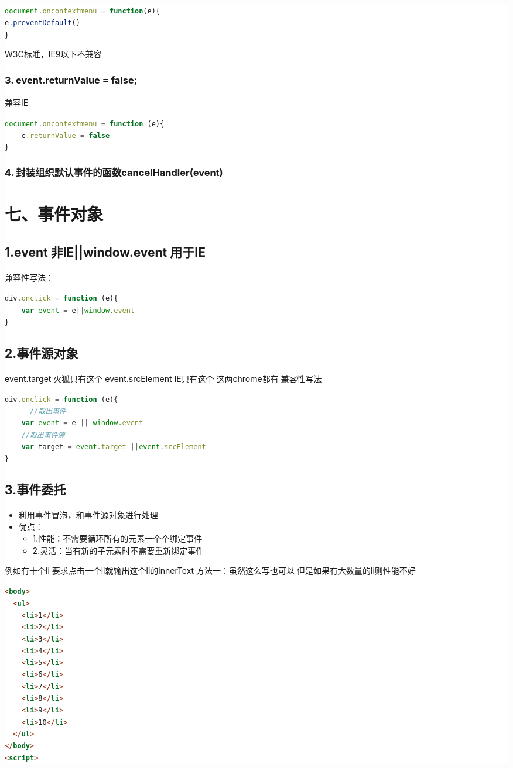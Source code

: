 ```js
document.oncontextmenu = function(e){
e.preventDefault()
}
```
W3C标准，IE9以下不兼容
### 3. event.returnValue = false;
兼容IE
```js
document.oncontextmenu = function (e){
	e.returnValue = false
}
```
### 4. 封装组织默认事件的函数cancelHandler(event)
# 七、事件对象
## 1.event 非IE||window.event 用于IE
兼容性写法：
```js
div.onclick = function (e){
	var event = e||window.event
}
```
## 2.事件源对象
event.target 火狐只有这个
event.srcElement IE只有这个
这两chrome都有
兼容性写法
```js
div.onclick = function (e){
	  //取出事件
    var event = e || window.event
    //取出事件源
    var target = event.target ||event.srcElement
}
```
## 3.事件委托
- 利用事件冒泡，和事件源对象进行处理
- 优点：
    - 1.性能：不需要循环所有的元素一个个绑定事件
    - 2.灵活：当有新的子元素时不需要重新绑定事件

例如有十个li 要求点击一个li就输出这个li的innerText
方法一：虽然这么写也可以 但是如果有大数量的li则性能不好
```html
<body>
  <ul>
    <li>1</li>
    <li>2</li>
    <li>3</li>
    <li>4</li>
    <li>5</li>
    <li>6</li>
    <li>7</li>
    <li>8</li>
    <li>9</li>
    <li>10</li>
  </ul>
</body>
<script>
```